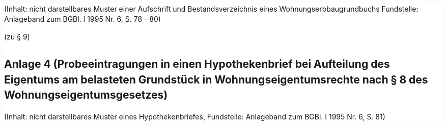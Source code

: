 (Inhalt: nicht darstellbares Muster einer Aufschrift und
Bestandsverzeichnis eines Wohnungserbbaugrundbuchs
Fundstelle: Anlageband zum BGBl. I 1995 Nr. 6, S. 78 - 80)

(zu § 9)

## Anlage 4 (Probeeintragungen in einen Hypothekenbrief bei Aufteilung des Eigentums am belasteten Grundstück in Wohnungseigentumsrechte nach § 8 des Wohnungseigentumsgesetzes)

(Inhalt: nicht darstellbares Muster eines Hypothekenbriefes,
Fundstelle: Anlageband zum BGBl. I 1995 Nr. 6, S. 81)

